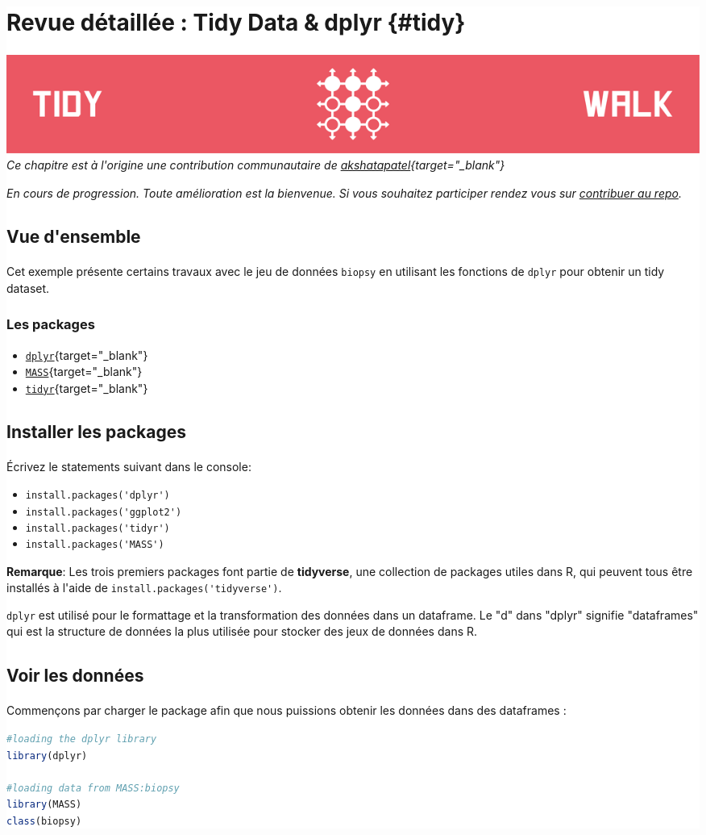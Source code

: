 # Revue détaillée : Tidy Data & dplyr {#tidy}

![](images/banners/banner_tidy_data_dplyr.png)
*Ce chapitre est à l'origine une contribution communautaire de [akshatapatel](https://github.com/akshatapatel){target="_blank"}*

*En cours de progression. Toute amélioration est la bienvenue. Si vous souhaitez participer rendez vous sur [contribuer au repo](contribute.html).*



## Vue d'ensemble

Cet exemple présente certains travaux avec le jeu de données `biopsy` en utilisant les fonctions de `dplyr` pour obtenir un tidy dataset.

### Les packages 

* [`dplyr`](https://www.rdocumentation.org/packages/dplyr){target="_blank"}
* [`MASS`](https://www.rdocumentation.org/packages/MASS/versions/7.3-51.1){target="_blank"}
* [`tidyr`](https://www.rdocumentation.org/packages/tidyr/versions/0.8.2){target="_blank"}


## Installer les packages
Écrivez le statements suivant dans le console:

* `install.packages('dplyr')`
* `install.packages('ggplot2')`
* `install.packages('tidyr')`
* `install.packages('MASS')` 

**Remarque**: Les trois premiers packages font partie de **tidyverse**, une collection de packages utiles dans R, qui peuvent tous être installés à l'aide de `install.packages('tidyverse')`.

`dplyr` est utilisé pour le formattage et la transformation des données dans un dataframe. Le "d" dans "dplyr" signifie "dataframes" qui est la structure de données la plus utilisée pour stocker des jeux de données dans R.

## Voir les données
Commençons par charger le package afin que nous puissions obtenir les données dans des dataframes :

```r
#loading the dplyr library
library(dplyr)

#loading data from MASS:biopsy
library(MASS)
class(biopsy)
```
